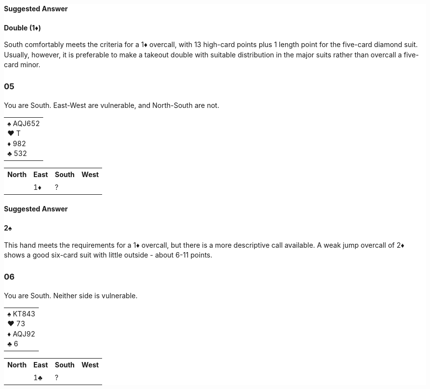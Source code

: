 #### Suggested Answer

**Double (1♦)**

South comfortably meets the criteria for a 1♦ overcall, with 13 high-card points plus 1 length point for the five-card diamond suit. Usually, however, it is preferable to make a takeout double with suitable distribution in the major suits rather than overcall a five-card minor.

### 05

You are South. East-West are vulnerable, and North-South are not.

<table class="hand">
	<tr>
		<td>♠ AQJ652<br>♥ T<br>♦ 982<br>♣ 532</td>
	</tr>
</table>

<table class="auction">
	<tr>
		<th>North</th>
		<th>East</th>
		<th>South</th>
		<th>West</th>
	</tr>
	<tr>
		<td></td>
		<td>1♦</td>
		<td>?</td>
		<td></td>
	</tr>
</table>

#### Suggested Answer

**2♠**

This hand meets the requirements for a 1♦ overcall, but there is a more descriptive call available. A weak jump overcall of 2♦ shows a good six-card suit with little outside - about 6-11 points.

### 06

You are South. Neither side is vulnerable.

<table class="hand">
	<tr>
		<td>♠ KT843<br>♥ 73<br>♦ AQJ92<br>♣ 6</td>
	</tr>
</table>

<table class="auction">
	<tr>
		<th>North</th>
		<th>East</th>
		<th>South</th>
		<th>West</th>
	</tr>
	<tr>
		<td></td>
		<td>1♣</td>
		<td>?</td>
		<td></td>
	</tr>
</table>
